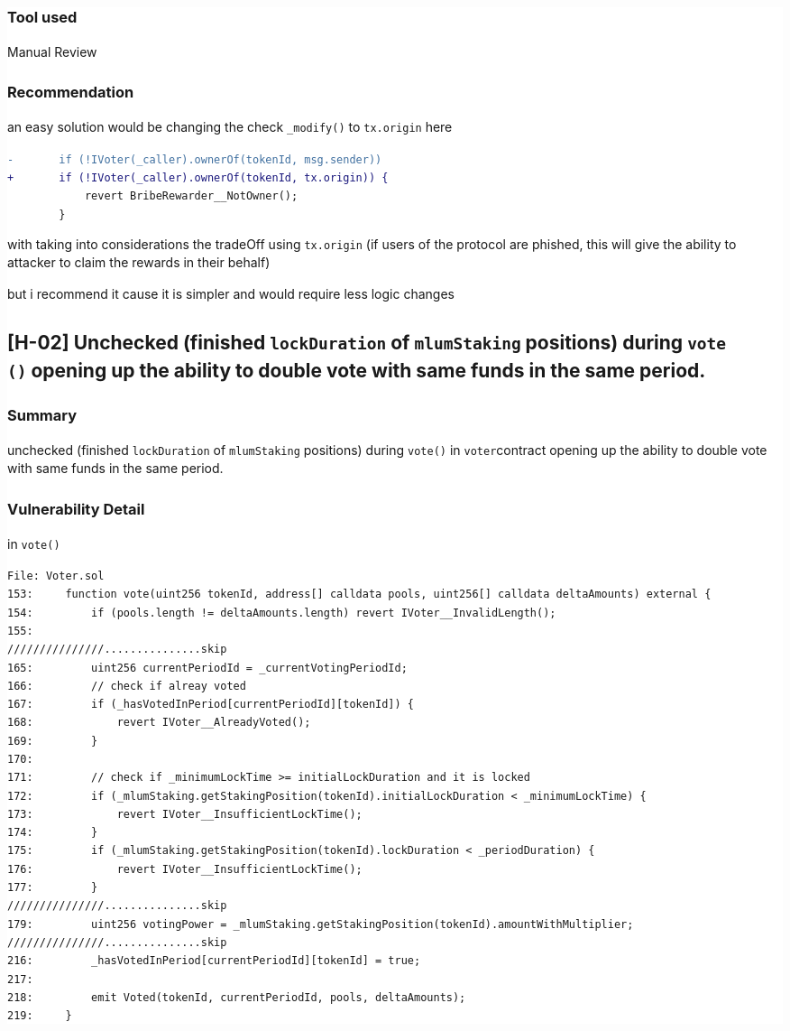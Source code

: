 ### Tool used

Manual Review

### Recommendation

an easy solution would be changing the check `_modify()` to `tx.origin` here

```diff
-       if (!IVoter(_caller).ownerOf(tokenId, msg.sender))
+       if (!IVoter(_caller).ownerOf(tokenId, tx.origin)) {
            revert BribeRewarder__NotOwner();
        }
```

with taking into considerations the tradeOff using `tx.origin` (if users of the protocol are phished, this will give the ability to attacker to claim the rewards in their behalf)

but i recommend it cause it is simpler and would require less logic changes

## [H-02] Unchecked (finished `lockDuration` of `mlumStaking` positions) during `vote()` opening up the ability to double vote with same funds in the same period.

### Summary

unchecked (finished `lockDuration` of `mlumStaking` positions) during `vote()` in `voter`contract opening up the ability to double vote with same funds in the same period.

### Vulnerability Detail

in `vote()`

```solidity
File: Voter.sol
153:     function vote(uint256 tokenId, address[] calldata pools, uint256[] calldata deltaAmounts) external {
154:         if (pools.length != deltaAmounts.length) revert IVoter__InvalidLength();
155: 
///////////////...............skip
165:         uint256 currentPeriodId = _currentVotingPeriodId;
166:         // check if alreay voted
167:         if (_hasVotedInPeriod[currentPeriodId][tokenId]) {
168:             revert IVoter__AlreadyVoted();
169:         }
170: 
171:         // check if _minimumLockTime >= initialLockDuration and it is locked
172:         if (_mlumStaking.getStakingPosition(tokenId).initialLockDuration < _minimumLockTime) {
173:             revert IVoter__InsufficientLockTime();
174:         }
175:         if (_mlumStaking.getStakingPosition(tokenId).lockDuration < _periodDuration) {
176:             revert IVoter__InsufficientLockTime();
177:         }
///////////////...............skip
179:         uint256 votingPower = _mlumStaking.getStakingPosition(tokenId).amountWithMultiplier;
///////////////...............skip
216:         _hasVotedInPeriod[currentPeriodId][tokenId] = true;
217: 
218:         emit Voted(tokenId, currentPeriodId, pools, deltaAmounts);
219:     }
```
